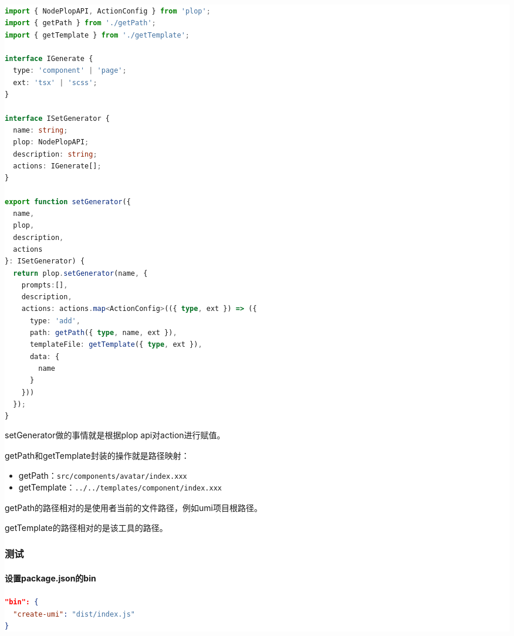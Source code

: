 ```ts
import { NodePlopAPI, ActionConfig } from 'plop';
import { getPath } from './getPath';
import { getTemplate } from './getTemplate';

interface IGenerate {
  type: 'component' | 'page';
  ext: 'tsx' | 'scss';
}

interface ISetGenerator {
  name: string;
  plop: NodePlopAPI;
  description: string;
  actions: IGenerate[];
}

export function setGenerator({
  name,
  plop,
  description,
  actions
}: ISetGenerator) {
  return plop.setGenerator(name, {
    prompts:[],
    description,
    actions: actions.map<ActionConfig>(({ type, ext }) => ({
      type: 'add',
      path: getPath({ type, name, ext }),
      templateFile: getTemplate({ type, ext }),
      data: {
        name
      }
    }))
  });
}
```

setGenerator做的事情就是根据plop api对action进行赋值。

getPath和getTemplate封装的操作就是路径映射：

- getPath：`src/components/avatar/index.xxx`
- getTemplate：`../../templates/component/index.xxx`

getPath的路径相对的是使用者当前的文件路径，例如umi项目根路径。

getTemplate的路径相对的是该工具的路径。

### 测试

#### 设置package.json的bin

```json
"bin": {
  "create-umi": "dist/index.js"
}
```
